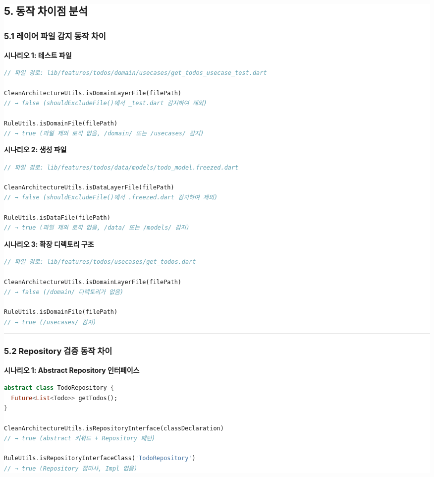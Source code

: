
## 5. 동작 차이점 분석

### 5.1 레이어 파일 감지 동작 차이

**시나리오 1: 테스트 파일**
```dart
// 파일 경로: lib/features/todos/domain/usecases/get_todos_usecase_test.dart

CleanArchitectureUtils.isDomainLayerFile(filePath)
// → false (shouldExcludeFile()에서 _test.dart 감지하여 제외)

RuleUtils.isDomainFile(filePath)
// → true (파일 제외 로직 없음, /domain/ 또는 /usecases/ 감지)
```

**시나리오 2: 생성 파일**
```dart
// 파일 경로: lib/features/todos/data/models/todo_model.freezed.dart

CleanArchitectureUtils.isDataLayerFile(filePath)
// → false (shouldExcludeFile()에서 .freezed.dart 감지하여 제외)

RuleUtils.isDataFile(filePath)
// → true (파일 제외 로직 없음, /data/ 또는 /models/ 감지)
```

**시나리오 3: 확장 디렉토리 구조**
```dart
// 파일 경로: lib/features/todos/usecases/get_todos.dart

CleanArchitectureUtils.isDomainLayerFile(filePath)
// → false (/domain/ 디렉토리가 없음)

RuleUtils.isDomainFile(filePath)
// → true (/usecases/ 감지)
```

---

### 5.2 Repository 검증 동작 차이

**시나리오 1: Abstract Repository 인터페이스**
```dart
abstract class TodoRepository {
  Future<List<Todo>> getTodos();
}

CleanArchitectureUtils.isRepositoryInterface(classDeclaration)
// → true (abstract 키워드 + Repository 패턴)

RuleUtils.isRepositoryInterfaceClass('TodoRepository')
// → true (Repository 접미사, Impl 없음)
```
